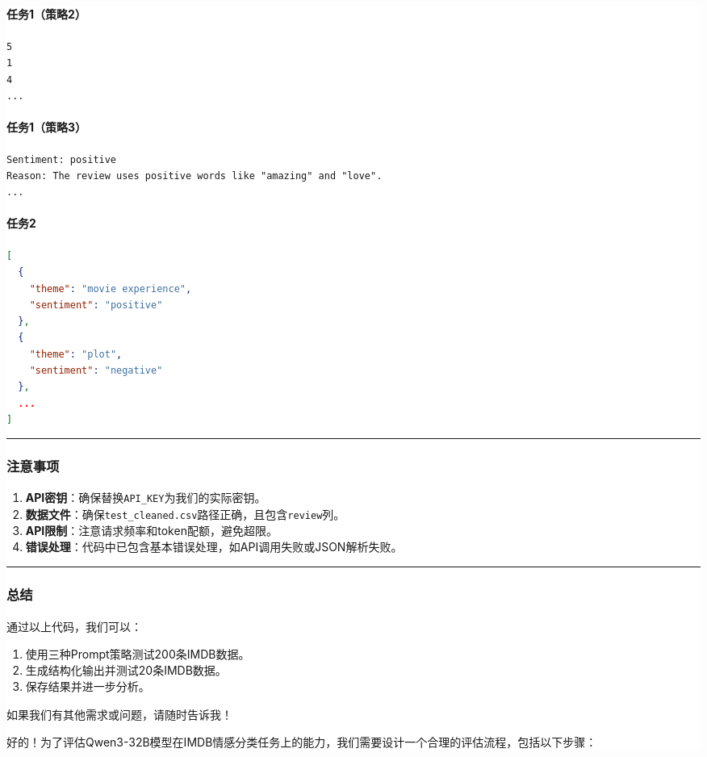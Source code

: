 #### 任务1（策略2）

```
5
1
4
...
```

#### 任务1（策略3）

```
Sentiment: positive  
Reason: The review uses positive words like "amazing" and "love".
...
```

#### 任务2

```json
[
  {
    "theme": "movie experience",
    "sentiment": "positive"
  },
  {
    "theme": "plot",
    "sentiment": "negative"
  },
  ...
]
```

------

### 注意事项

1. **API密钥**：确保替换`API_KEY`为我们的实际密钥。
2. **数据文件**：确保`test_cleaned.csv`路径正确，且包含`review`列。
3. **API限制**：注意请求频率和token配额，避免超限。
4. **错误处理**：代码中已包含基本错误处理，如API调用失败或JSON解析失败。

------

### 总结

通过以上代码，我们可以：

1. 使用三种Prompt策略测试200条IMDB数据。
2. 生成结构化输出并测试20条IMDB数据。
3. 保存结果并进一步分析。

如果我们有其他需求或问题，请随时告诉我！

好的！为了评估Qwen3-32B模型在IMDB情感分类任务上的能力，我们需要设计一个合理的评估流程，包括以下步骤：
